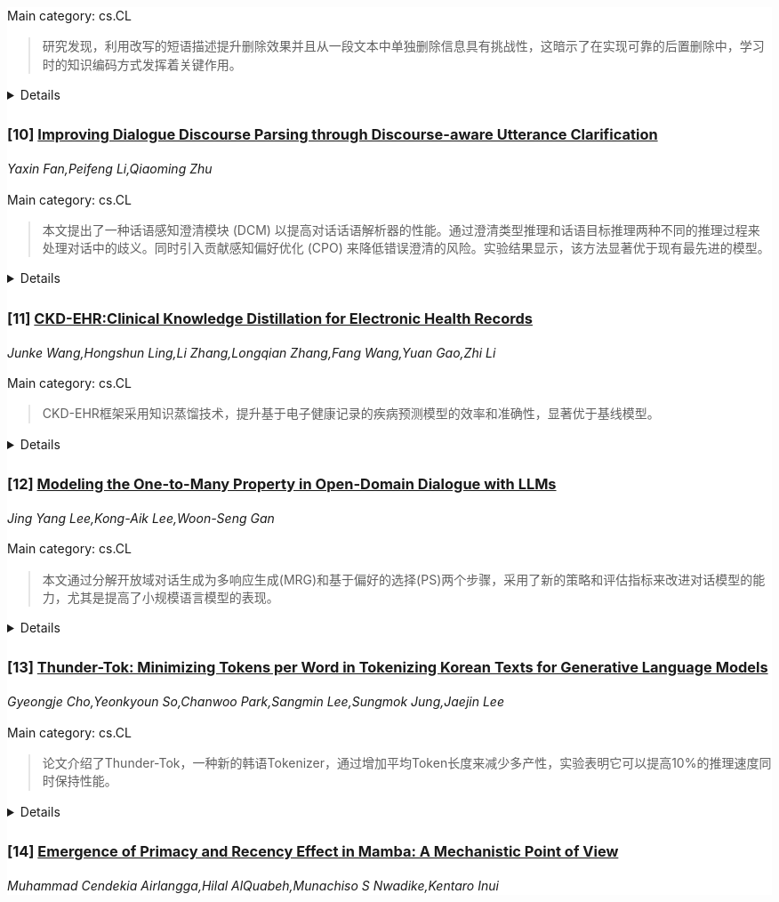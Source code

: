 Main category: cs.CL

> 研究发现，利用改写的短语描述提升删除效果并且从一段文本中单独删除信息具有挑战性，这暗示了在实现可靠的后置删除中，学习时的知识编码方式发挥着关键作用。

<details><summary>Details</summary></details>


### [10] [Improving Dialogue Discourse Parsing through Discourse-aware Utterance Clarification](https://arxiv.org/abs/2506.15081)
*Yaxin Fan,Peifeng Li,Qiaoming Zhu*

Main category: cs.CL

> 本文提出了一种话语感知澄清模块 (DCM) 以提高对话话语解析器的性能。通过澄清类型推理和话语目标推理两种不同的推理过程来处理对话中的歧义。同时引入贡献感知偏好优化 (CPO) 来降低错误澄清的风险。实验结果显示，该方法显著优于现有最先进的模型。

<details><summary>Details</summary></details>


### [11] [CKD-EHR:Clinical Knowledge Distillation for Electronic Health Records](https://arxiv.org/abs/2506.15118)
*Junke Wang,Hongshun Ling,Li Zhang,Longqian Zhang,Fang Wang,Yuan Gao,Zhi Li*

Main category: cs.CL

> CKD-EHR框架采用知识蒸馏技术，提升基于电子健康记录的疾病预测模型的效率和准确性，显著优于基线模型。

<details><summary>Details</summary></details>


### [12] [Modeling the One-to-Many Property in Open-Domain Dialogue with LLMs](https://arxiv.org/abs/2506.15131)
*Jing Yang Lee,Kong-Aik Lee,Woon-Seng Gan*

Main category: cs.CL

> 本文通过分解开放域对话生成为多响应生成(MRG)和基于偏好的选择(PS)两个步骤，采用了新的策略和评估指标来改进对话模型的能力，尤其是提高了小规模语言模型的表现。

<details><summary>Details</summary></details>


### [13] [Thunder-Tok: Minimizing Tokens per Word in Tokenizing Korean Texts for Generative Language Models](https://arxiv.org/abs/2506.15138)
*Gyeongje Cho,Yeonkyoun So,Chanwoo Park,Sangmin Lee,Sungmok Jung,Jaejin Lee*

Main category: cs.CL

> 论文介绍了Thunder-Tok，一种新的韩语Tokenizer，通过增加平均Token长度来减少多产性，实验表明它可以提高10%的推理速度同时保持性能。

<details><summary>Details</summary></details>


### [14] [Emergence of Primacy and Recency Effect in Mamba: A Mechanistic Point of View](https://arxiv.org/abs/2506.15156)
*Muhammad Cendekia Airlangga,Hilal AlQuabeh,Munachiso S Nwadike,Kentaro Inui*
